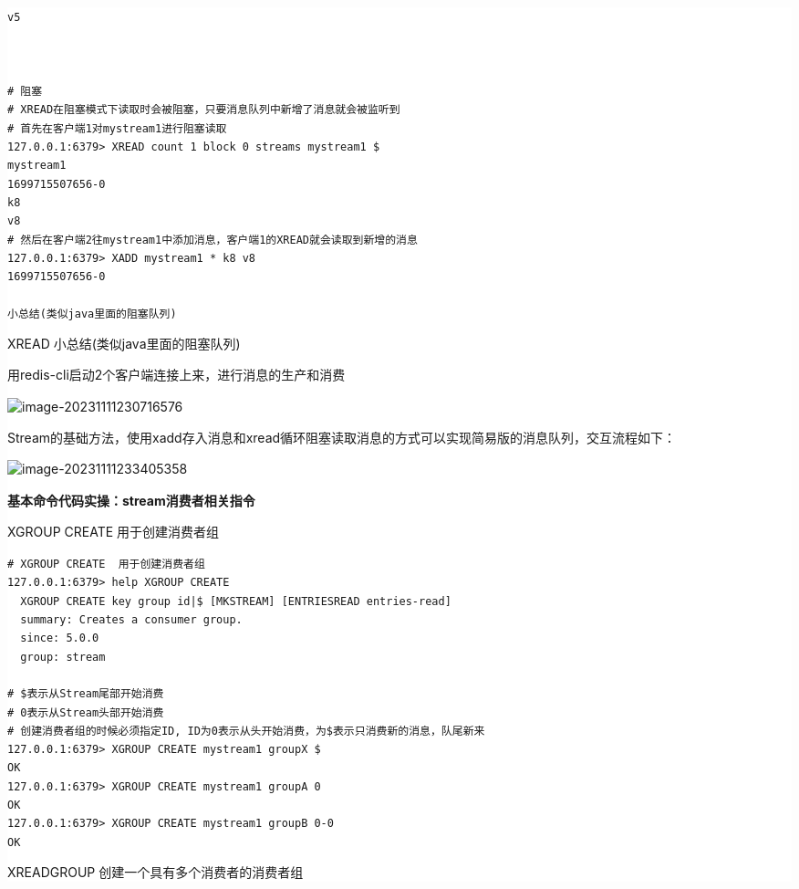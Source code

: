 ```shell
v5



# 阻塞
# XREAD在阻塞模式下读取时会被阻塞，只要消息队列中新增了消息就会被监听到
# 首先在客户端1对mystream1进行阻塞读取
127.0.0.1:6379> XREAD count 1 block 0 streams mystream1 $
mystream1
1699715507656-0
k8
v8
# 然后在客户端2往mystream1中添加消息，客户端1的XREAD就会读取到新增的消息
127.0.0.1:6379> XADD mystream1 * k8 v8
1699715507656-0

小总结(类似java里面的阻塞队列)
```

XREAD 小总结(类似java里面的阻塞队列)

用redis-cli启动2个客户端连接上来，进行消息的生产和消费

![image-20231111230716576](https://cdn.jsdelivr.net/gh/Li-ShiLin/Redis/images/Redis/202401220333998.png)

Stream的基础方法，使用xadd存入消息和xread循环阻塞读取消息的方式可以实现简易版的消息队列，交互流程如下：

![image-20231111233405358](https://cdn.jsdelivr.net/gh/Li-ShiLin/Redis/images/Redis/202401220333477.png)



**基本命令代码实操：stream消费者相关指令**

XGROUP CREATE  用于创建消费者组

```shell
# XGROUP CREATE  用于创建消费者组
127.0.0.1:6379> help XGROUP CREATE
  XGROUP CREATE key group id|$ [MKSTREAM] [ENTRIESREAD entries-read]
  summary: Creates a consumer group.
  since: 5.0.0
  group: stream

# $表示从Stream尾部开始消费
# 0表示从Stream头部开始消费
# 创建消费者组的时候必须指定ID, ID为0表示从头开始消费，为$表示只消费新的消息，队尾新来
127.0.0.1:6379> XGROUP CREATE mystream1 groupX $
OK
127.0.0.1:6379> XGROUP CREATE mystream1 groupA 0
OK
127.0.0.1:6379> XGROUP CREATE mystream1 groupB 0-0
OK
```

XREADGROUP 创建一个具有多个消费者的消费者组
